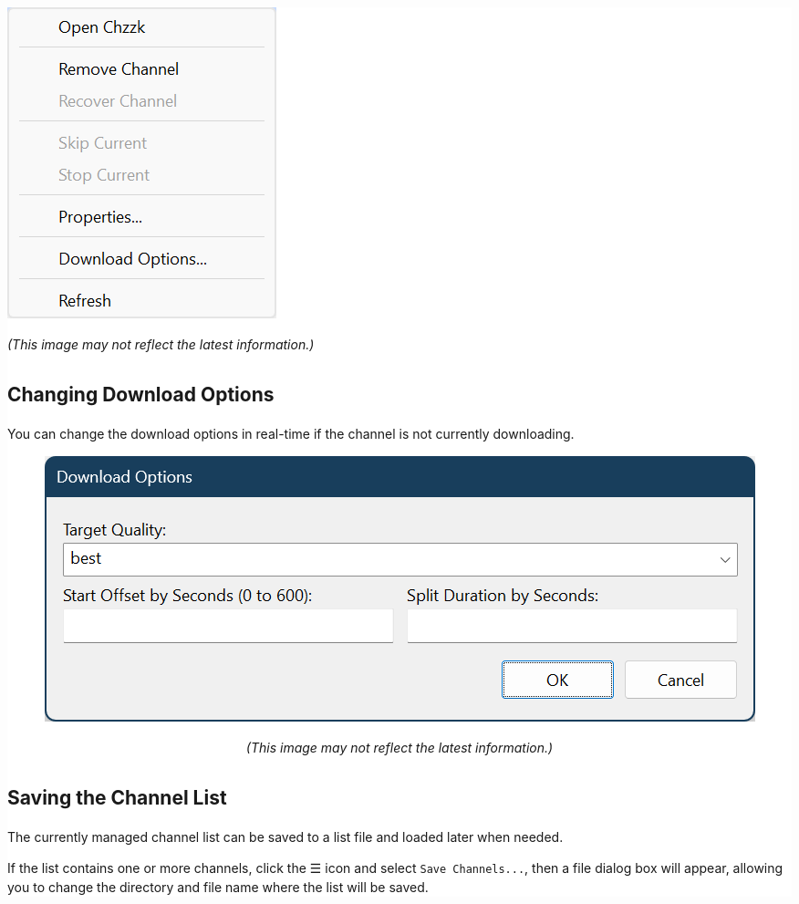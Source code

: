 <img src='../../img/screenshots/lman_en-US/lman_context_menu.png' />
<p><i>(This image may not reflect the latest information.)</i></p>
</div>

## Changing Download Options
You can change the download options in real-time if the channel is not currently downloading.

<div style='text-align: center'>
<img src='../../img/screenshots/lman_en-US/lman_download_options.png' />
<p><i>(This image may not reflect the latest information.)</i></p>
</div>

## Saving the Channel List
The currently managed channel list can be saved to a list file and loaded later when needed.

If the list contains one or more channels, click the ☰ icon and select `Save Channels...`, then a file dialog box will appear, allowing you to change the directory and file name where the list will be saved.
